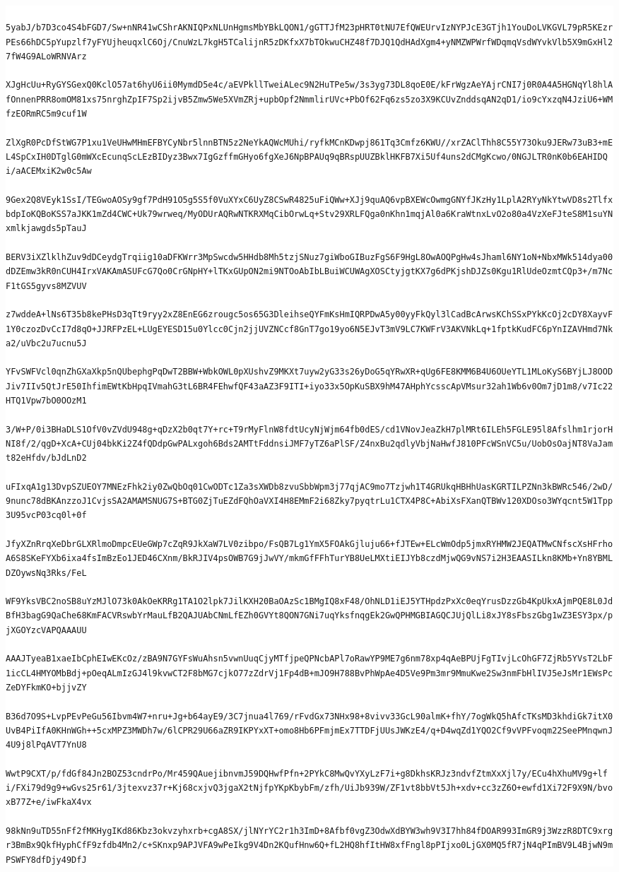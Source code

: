 ```compressed-json

5yabJ/b7D3co4S4bFGD7/Sw+nNR41wCShrAKNIQPxNLUnHgmsMbYBkLQON1/gGTTJfM23pHRT0tNU7EfQWEUrvIzNYPJcE3GTjh1YouDoLVKGVL79pR5KEzrPEs66hDC5pYupzlf7yFYUjheuqxlC6Oj/CnuWzL7kgH5TCalijnR5zDKfxX7bTOkwuCHZ48f7DJQ1QdHAdXgm4+yNMZWPWrfWDqmqVsdWYvkVlb5X9mGxHl27fW4G9ALoWRNVArz

XJgHcUu+RyGYSGexQ0KclO57at6hyU6ii0MymdD5e4c/aEVPkllTweiALec9N2HuTPe5w/3s3yg73DL8qoE0E/kFrWgzAeYAjrCNI7j0R0A4A5HGNqYl8hlAfOnnenPRR8omOM81xs75nrghZpIF7Sp2ijvB5Zmw5We5XVmZRj+upbOpf2NmmlirUVc+PbOf62Fq6zs5zo3X9KCUvZnddsqAN2qD1/io9cYxzqN4JziU6+WMfzEORmRC5m9cuf1W

ZlXgR0PcDfStWG7P1xu1VeUHwMHmEFBYCyNbr5lnnBTN5z2NeYkAQWcMUhi/ryfkMCnKDwpj861Tq3Cmfz6KWU//xrZAClThh8C55Y73Oku9JERw73uB3+mEL4SpCxIH0DTglG0mWXcEcunqScLEzBIDyz3Bwx7IgGzffmGHyo6fgXeJ6NpBPAUq9qBRspUUZBklHKFB7Xi5Uf4uns2dCMgKcwo/0NGJLTR0nK0b6EAHIDQi/aACEMxiK2w0c5Aw

9Gex2Q8VEyk1SsI/TEGwoAOSy9gf7PdH91O5g5S5f0VuXYxC6UyZ8CSwR4825uFiQWw+XJj9quAQ6vpBXEWcOwmgGNYfJKzHy1LplA2RYyNkYtwVD8s2TlfxbdpIoKQBoKSS7aJKK1mZd4CWC+Uk79wrweq/MyODUrAQRwNTKRXMqCibOrwLq+Stv29XRLFQga0nKhn1mqjAl0a6KraWtnxLvO2o80a4VzXeFJteS8M1suYNxmlkjawgds5pTauJ

BERV3iXZlklhZuv9dDCeydgTrqiig10aDFKWrr3MpSwcdw5HHdb8Mh5tzjSNuz7giWboGIBuzFgS6F9HgL8OwAOQPgHw4sJhaml6NY1oN+NbxMWk514dya00dDZEmw3kR0nCUH4IrxVAKAmASUFcG7Qo0CrGNpHY+lTKxGUpON2mi9NTOoAbIbLBuiWCUWAgXOSCtyjgtKX7g6dPKjshDJZs0Kgu1RlUdeOzmtCQp3+/m7NcF1tGS5gyvs8MZVUV

z7wddeA+lNs6T35b8kePHsD3qTt9ryy2xZ8EnEG6zrougc5os65G3DleihseQYFmKsHmIQRPDwA5y00yyFkQyl3lCadBcArwsKChSSxPYkKcOj2cDY8XayvF1Y0czozDvCcI7d8qO+JJRFPzEL+LUgEYESD15u0Ylcc0Cjn2jjUVZNCcf8GnT7go19yo6N5EJvT3mV9LC7KWFrV3AKVNkLq+1fptkKudFC6pYnIZAVHmd7Nka2/uVbc2u7ucnu5J

YFvSWFVcl0qnZhGXaXkp5nQUbephgPqDwT2BBW+WbkOWL0pXUshvZ9MKXt7uyw2yG33s26yDoG5qYRwXR+qUg6FE8KMM6B4U6OUeYTL1MLoKyS6BYjLJ8OODJiv7IIv5QtJrE50IhfimEWtKbHpqIVmahG3tL6BR4FEhwfQF43aAZ3F9ITI+iyo33x5OpKuSBX9hM47AHphYcsscApVMsur32ah1Wb6v0Om7jD1m8/v7Ic22HTQ1Vpw7bO0OOzM1

3/W+P/0i3BHaDLS1OfV0vZVdU948g+qDzX2b0qt7Y+rc+T9rMyFlnW8fdtUcyNjWjm64fb0dES/cd1VNovJeaZkH7plMRt6ILEh5FGLE95l8Afslhm1rjorHNI8f/2/qgD+XcA+CUj04bkKi2Z4fQDdpGwPALxgoh6Bds2AMTtFddnsiJMF7yTZ6aPlSF/Z4nxBu2qdlyVbjNaHwfJ810PFcWSnVC5u/UobOsOajNT8VaJamt82eHfdv/bJdLnD2

uFIxqA1g13DvpSZUEOY7MNEzFhk2iy0ZwQbOq01CwODTc1Za3sXWDb8zvuSbbWpm3j77qjAC9mo7Tzjwh1T4GRUkqHBHhUasKGRTILPZNn3kBWRc546/2wD/9nunc78dBKAnzzoJ1CvjsSA2AMAMSNUG7S+BTG0ZjTuEZdFQhOaVXI4H8EMmF2i68Zky7pyqtrLu1CTX4P8C+AbiXsFXanQTBWv120XDOso3WYqcnt5W1Tpp3U95vcP03cq0l+0f

JfyXZnRrqXeDbrGLXRlmoDmpcEUeGWp7cZqR9JkXaW7LV0zibpo/FsQB7Lg1YmX5FOAkGjluju66+fJTEw+ELcWmOdp5jmxRYHMW2JEQATMwCNfscXsHFrhoA6S8SKeFYXb6ixa4fsImBzEo1JED46CXnm/BkRJIV4psOWB7G9jJwVY/mkmGfFFhTurYB8UeLMXtiEIJYb8czdMjwQG9vNS7i2H3EAASILkn8KMb+Yn8YBMLDZOywsNq3Rks/FeL

WF9YksVBC2noSB8uYzMJlO73k0AkOeKRRg1TA1O2lpk7JilKXH20BaOAzSc1BMgIQ8xF48/OhNLD1iEJ5YTHpdzPxXc0eqYrusDzzGb4KpUkxAjmPQE8L0JdBfH3bagG9QaChe68KmFACVRswbYrMauLfB2QAJUAbCNmLfEZh0GVYt8QON7GNi7uqYksfnqgEk2GwQPHMGBIAGQCJUjQlLi8xJY8sFbszGbg1wZ3ESY3px/pjXGOYzcVAPQAAAUU

AAAJTyeaB1xaeIbCphEIwEKcOz/zBA9N7GYFsWuAhsn5vwnUuqCjyMTfjpeQPNcbAPl7oRawYP9ME7g6nm78xp4qAeBPUjFgTIvjLcOhGF7ZjRb5YVsT2LbF1icCL4HMYOMbBdj+pOeqALmIzGJ4l9kvwCT2F8bMG7cjkO77zZdrVj1Fp4dB+mJO9H788BvPhWpAe4D5Ve9Pm3mr9MmuKwe2Sw3nmFbHlIVJ5eJsMr1EWsPcZeDYFkmKO+bjjvZY

B36d7O9S+LvpPEvPeGu56Ibvm4W7+nru+Jg+b64ayE9/3C7jnua4l769/rFvdGx73NHx98+8vivv33GcL90almK+fhY/7ogWkQ5hAfcTKsMD3khdiGk7itX0UvB4PiIfA0KHnWGh++5cxMPZ3MWDh7w/6lCPR29U66aZR9IKPYxXT+omo8Hb6PFmjmEx7TTDFjUUsJWKzE4/q+D4wqZd1YQO2Cf9vVPFvoqm22SeePMnqwnJ4U9j8lPqAVT7YnU8

WwtP9CXT/p/fdGf84Jn2BOZ53cndrPo/Mr459QAuejibnvmJ59DQHwfPfn+2PYkC8MwQvYXyLzF7i+g8DkhsKRJz3ndvfZtmXxXjl7y/ECu4hXhuMV9g+lfi/FXi79d9g9+wGvs25r61/3jtexvz37r+Kj68cxjvQ3jgaX2tNjfpYKpKbybFm/zfh/UiJb939W/ZF1vt8bbVt5Jh+xdv+cc3zZ6O+ewfd1Xi72F9X9N/bvoxB77Z+e/iwFkaX4vx

98kNn9uTD55nFf2fMKHygIKd86Kbz3okvzyhxrb+cgA8SX/jlNYrYC2r1h3ImD+8Afbf0vgZ3OdwXdBYW3wh9V3I7hh84fDOAR993ImGR9j3WzzR8DTC9xrgr3BmBx9QkfHyphCfF9zfdb4Mn2/c+SKnxp9APJVFA9wPeIkg9V4Dn2KQufHnw6Q+fL2HQ8hfItHW8xfFngl8pPIjxo0LjGX0MQ5fR7jN4qPImBV9L4BjwN9mPSWFY8dfDjy49DfJ

```